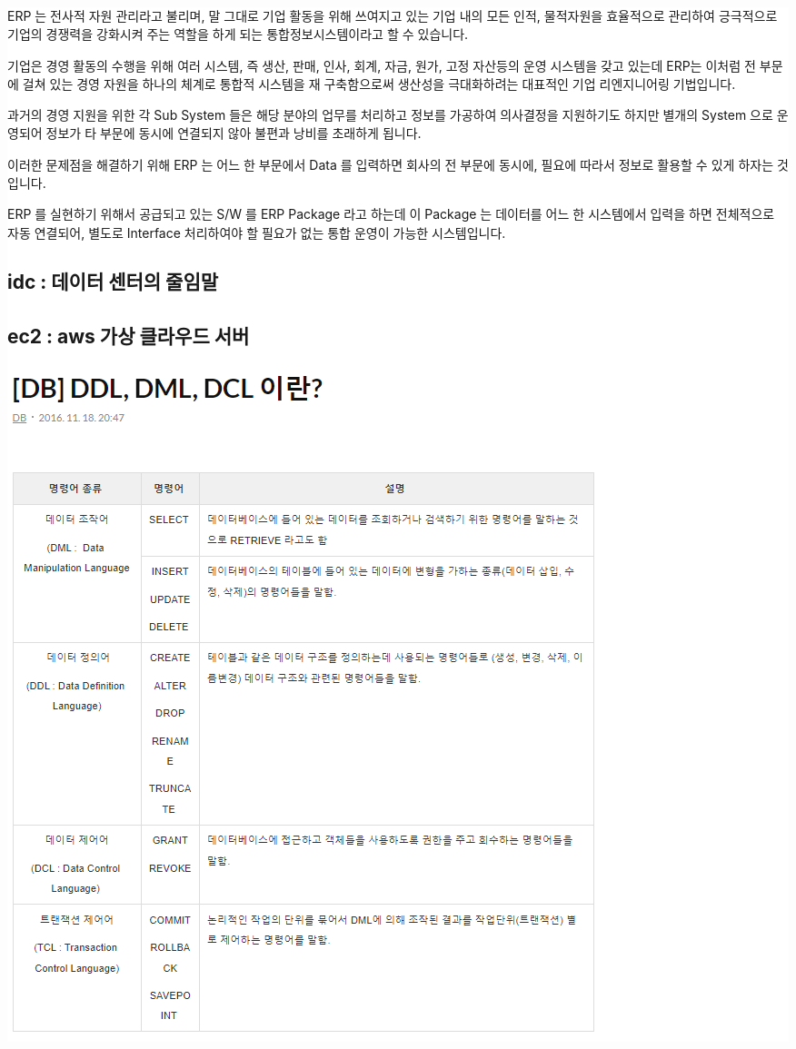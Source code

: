 ERP 는 전사적 자원 관리라고 불리며, 말 그대로 기업 활동을 위해 쓰여지고 있는 기업 내의 모든 인적, 물적자원을 효율적으로 관리하여 긍극적으로 기업의 경쟁력을 강화시켜 주는 역할을 하게 되는 통합정보시스템이라고 할 수 있습니다.

기업은 경영 활동의 수행을 위해 여러 시스템, 즉 생산, 판매, 인사, 회계, 자금, 원가, 고정 자산등의 운영 시스템을 갖고 있는데 ERP는 이처럼 전 부문에 걸쳐 있는 경영 자원을 하나의 체계로 통합적 시스템을 재 구축함으로써 생산성을 극대화하려는 대표적인 기업 리엔지니어링 기법입니다.

과거의 경영 지원을 위한 각 Sub System 들은 해당 분야의 업무를 처리하고 정보를 가공하여 의사결정을 지원하기도 하지만 별개의 System 으로 운영되어 정보가 타 부문에 동시에 연결되지 않아 불편과 낭비를 초래하게 됩니다.

이러한 문제점을 해결하기 위해 ERP 는 어느 한 부문에서 Data 를 입력하면 회사의 전 부문에 동시에, 필요에 따라서 정보로 활용할 수 있게 하자는 것입니다.

ERP 를 실현하기 위해서 공급되고 있는 S/W 를 ERP Package 라고 하는데 이 Package 는 데이터를 어느 한 시스템에서 입력을 하면 전체적으로 자동 연결되어, 별도로 Interface 처리하여야 할 필요가 없는 통합 운영이 가능한 시스템입니다.



## idc : 데이터 센터의 줄임말



## ec2 : aws 가상 클라우드 서버



![Untitled](img/Untitled.png)
